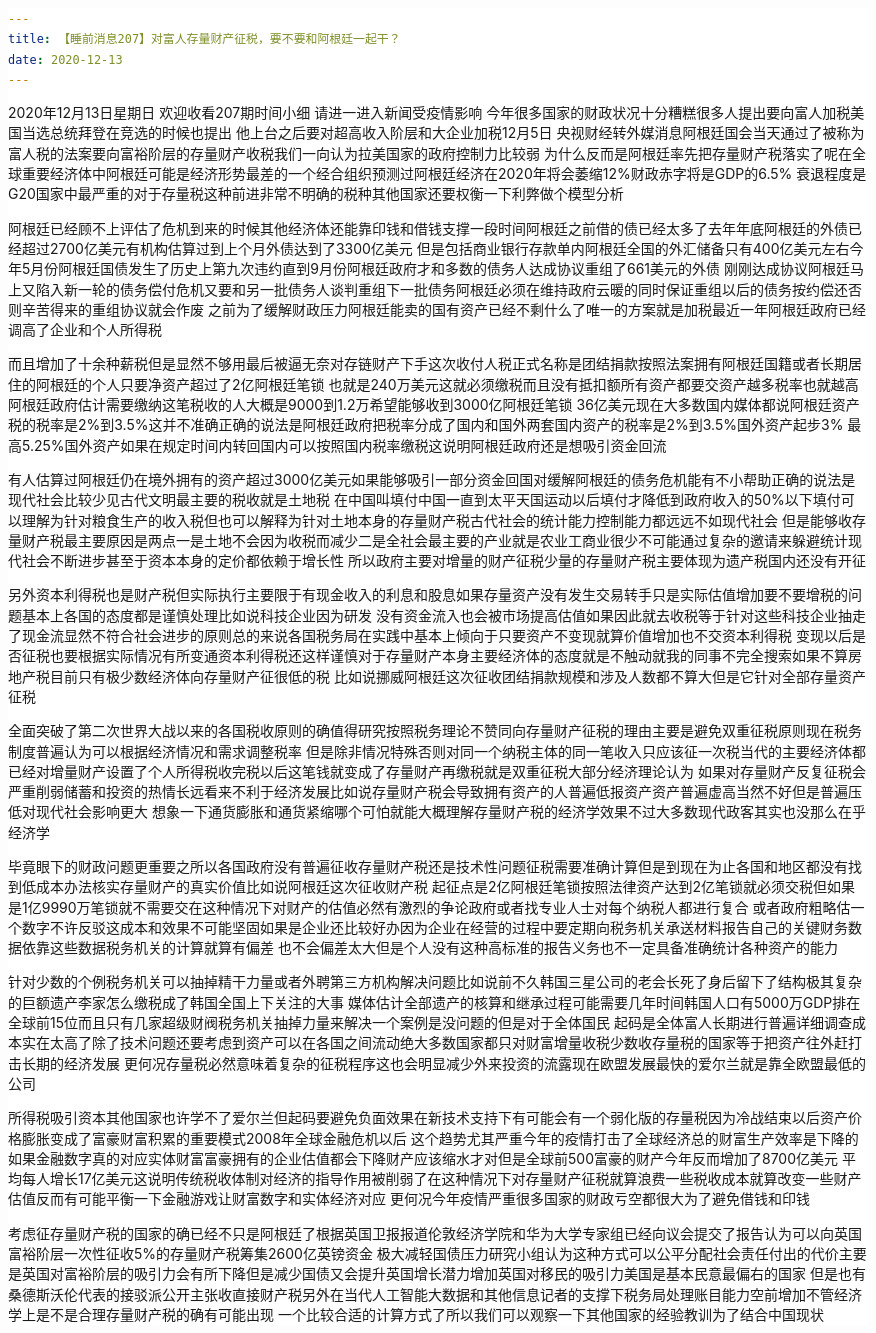 ```yaml
---
title: 【睡前消息207】对富人存量财产征税，要不要和阿根廷一起干？
date: 2020-12-13
---
```


2020年12月13日星期日 欢迎收看207期时间小细 请进一进入新闻受疫情影响 今年很多国家的财政状况十分糟糕很多人提出要向富人加税美国当选总统拜登在竞选的时候也提出
他上台之后要对超高收入阶层和大企业加税12月5日 央视财经转外媒消息阿根廷国会当天通过了被称为富人税的法案要向富裕阶层的存量财产收税我们一向认为拉美国家的政府控制力比较弱
为什么反而是阿根廷率先把存量财产税落实了呢在全球重要经济体中阿根廷可能是经济形势最差的一个经合组织预测过阿根廷经济在2020年将会萎缩12%财政赤字将是GDP的6.5%
衰退程度是G20国家中最严重的对于存量税这种前进非常不明确的税种其他国家还要权衡一下利弊做个模型分析

阿根廷已经顾不上评估了危机到来的时候其他经济体还能靠印钱和借钱支撑一段时间阿根廷之前借的债已经太多了去年年底阿根廷的外债已经超过2700亿美元有机构估算过到上个月外债达到了3300亿美元
但是包括商业银行存款单内阿根廷全国的外汇储备只有400亿美元左右今年5月份阿根廷国债发生了历史上第九次违约直到9月份阿根廷政府才和多数的债务人达成协议重组了661美元的外债
刚刚达成协议阿根廷马上又陷入新一轮的债务偿付危机又要和另一批债务人谈判重组下一批债务阿根廷必须在维持政府云暖的同时保证重组以后的债务按约偿还否则辛苦得来的重组协议就会作废
之前为了缓解财政压力阿根廷能卖的国有资产已经不剩什么了唯一的方案就是加税最近一年阿根廷政府已经调高了企业和个人所得税

而且增加了十余种薪税但是显然不够用最后被逼无奈对存链财产下手这次收付人税正式名称是团结捐款按照法案拥有阿根廷国籍或者长期居住的阿根廷的个人只要净资产超过了2亿阿根廷笔锁
也就是240万美元这就必须缴税而且没有抵扣额所有资产都要交资产越多税率也就越高阿根廷政府估计需要缴纳这笔税收的人大概是9000到1.2万希望能够收到3000亿阿根廷笔锁
36亿美元现在大多数国内媒体都说阿根廷资产税的税率是2%到3.5%这并不准确正确的说法是阿根廷政府把税率分成了国内和国外两套国内资产的税率是2%到3.5%国外资产起步3%
最高5.25%国外资产如果在规定时间内转回国内可以按照国内税率缴税这说明阿根廷政府还是想吸引资金回流

有人估算过阿根廷仍在境外拥有的资产超过3000亿美元如果能够吸引一部分资金回国对缓解阿根廷的债务危机能有不小帮助正确的说法是现代社会比较少见古代文明最主要的税收就是土地税
在中国叫填付中国一直到太平天国运动以后填付才降低到政府收入的50%以下填付可以理解为针对粮食生产的收入税但也可以解释为针对土地本身的存量财产税古代社会的统计能力控制能力都远远不如现代社会
但是能够收存量财产税最主要原因是两点一是土地不会因为收税而减少二是全社会最主要的产业就是农业工商业很少不可能通过复杂的邀请来躲避统计现代社会不断进步甚至于资本本身的定价都依赖于增长性
所以政府主要对增量的财产征税少量的存量财产税主要体现为遗产税国内还没有开征

另外资本利得税也是财产税但实际执行主要限于有现金收入的利息和股息如果存量资产没有发生交易转手只是实际估值增加要不要增税的问题基本上各国的态度都是谨慎处理比如说科技企业因为研发
没有资金流入也会被市场提高估值如果因此就去收税等于针对这些科技企业抽走了现金流显然不符合社会进步的原则总的来说各国税务局在实践中基本上倾向于只要资产不变现就算价值增加也不交资本利得税
变现以后是否征税也要根据实际情况有所变通资本利得税还这样谨慎对于存量财产本身主要经济体的态度就是不触动就我的同事不完全搜索如果不算房地产税目前只有极少数经济体向存量财产征很低的税
比如说挪威阿根廷这次征收团结捐款规模和涉及人数都不算大但是它针对全部存量资产征税

全面突破了第二次世界大战以来的各国税收原则的确值得研究按照税务理论不赞同向存量财产征税的理由主要是避免双重征税原则现在税务制度普遍认为可以根据经济情况和需求调整税率
但是除非情况特殊否则对同一个纳税主体的同一笔收入只应该征一次税当代的主要经济体都已经对增量财产设置了个人所得税收完税以后这笔钱就变成了存量财产再缴税就是双重征税大部分经济理论认为
如果对存量财产反复征税会严重削弱储蓄和投资的热情长远看来不利于经济发展比如说存量财产税会导致拥有资产的人普遍低报资产资产普遍虚高当然不好但是普遍压低对现代社会影响更大
想象一下通货膨胀和通货紧缩哪个可怕就能大概理解存量财产税的经济学效果不过大多数现代政客其实也没那么在乎经济学

毕竟眼下的财政问题更重要之所以各国政府没有普遍征收存量财产税还是技术性问题征税需要准确计算但是到现在为止各国和地区都没有找到低成本办法核实存量财产的真实价值比如说阿根廷这次征收财产税
起征点是2亿阿根廷笔锁按照法律资产达到2亿笔锁就必须交税但如果是1亿9990万笔锁就不需要交在这种情况下对财产的估值必然有激烈的争论政府或者找专业人士对每个纳税人都进行复合
或者政府粗略估一个数字不许反驳这成本和效果不可能坚固如果是企业还比较好办因为企业在经营的过程中要定期向税务机关承送材料报告自己的关键财务数据依靠这些数据税务机关的计算就算有偏差
也不会偏差太大但是个人没有这种高标准的报告义务也不一定具备准确统计各种资产的能力

针对少数的个例税务机关可以抽掉精干力量或者外聘第三方机构解决问题比如说前不久韩国三星公司的老会长死了身后留下了结构极其复杂的巨额遗产李家怎么缴税成了韩国全国上下关注的大事
媒体估计全部遗产的核算和继承过程可能需要几年时间韩国人口有5000万GDP排在全球前15位而且只有几家超级财阀税务机关抽掉力量来解决一个案例是没问题的但是对于全体国民
起码是全体富人长期进行普遍详细调查成本实在太高了除了技术问题还要考虑到资产可以在各国之间流动绝大多数国家都只对财富增量收税少数收存量税的国家等于把资产往外赶打击长期的经济发展
更何况存量税必然意味着复杂的征税程序这也会明显减少外来投资的流露现在欧盟发展最快的爱尔兰就是靠全欧盟最低的公司

所得税吸引资本其他国家也许学不了爱尔兰但起码要避免负面效果在新技术支持下有可能会有一个弱化版的存量税因为冷战结束以后资产价格膨胀变成了富豪财富积累的重要模式2008年全球金融危机以后
这个趋势尤其严重今年的疫情打击了全球经济总的财富生产效率是下降的如果金融数字真的对应实体财富富豪拥有的企业估值都会下降财产应该缩水才对但是全球前500富豪的财产今年反而增加了8700亿美元
平均每人增长17亿美元这说明传统税收体制对经济的指导作用被削弱了在这种情况下对存量财产征税就算浪费一些税收成本就算改变一些财产估值反而有可能平衡一下金融游戏让财富数字和实体经济对应
更何况今年疫情严重很多国家的财政亏空都很大为了避免借钱和印钱

考虑征存量财产税的国家的确已经不只是阿根廷了根据英国卫报报道伦敦经济学院和华为大学专家组已经向议会提交了报告认为可以向英国富裕阶层一次性征收5%的存量财产税筹集2600亿英镑资金
极大减轻国债压力研究小组认为这种方式可以公平分配社会责任付出的代价主要是英国对富裕阶层的吸引力会有所下降但是减少国债又会提升英国增长潜力增加英国对移民的吸引力美国是基本民意最偏右的国家
但是也有桑德斯沃伦代表的接驳派公开主张收直接财产税另外在当代人工智能大数据和其他信息记者的支撑下税务局处理账目能力空前增加不管经济学上是不是合理存量财产税的确有可能出现
一个比较合适的计算方式了所以我们可以观察一下其他国家的经验教训为了结合中国现状
